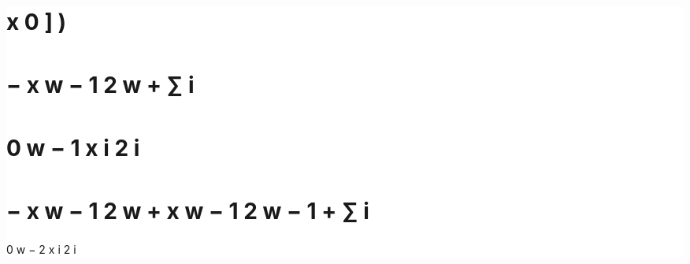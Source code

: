 x
0
]
)
=
−
x
w
−
1
2
w
+
∑
i
=
0
w
−
1
x
i
2
i
 
=
−
x
w
−
1
2
w
+
x
w
−
1
2
w
−
1
+
∑
i
=
0
w
−
2
x
i
2
i
 